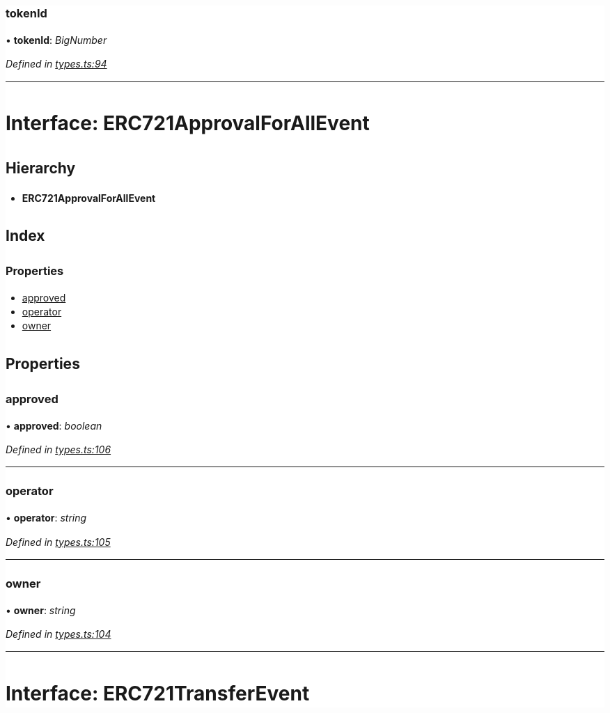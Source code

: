 ### tokenId

• **tokenId**: _BigNumber_

_Defined in [types.ts:94](https://github.com/bbook/0x-mesh/blob/d7f70fc4/packages/rpc-client/src/types.ts#L94)_

<hr />

# Interface: ERC721ApprovalForAllEvent

## Hierarchy

-   **ERC721ApprovalForAllEvent**

## Index

### Properties

-   [approved](#approved)
-   [operator](#operator)
-   [owner](#owner)

## Properties

### approved

• **approved**: _boolean_

_Defined in [types.ts:106](https://github.com/bbook/0x-mesh/blob/d7f70fc4/packages/rpc-client/src/types.ts#L106)_

---

### operator

• **operator**: _string_

_Defined in [types.ts:105](https://github.com/bbook/0x-mesh/blob/d7f70fc4/packages/rpc-client/src/types.ts#L105)_

---

### owner

• **owner**: _string_

_Defined in [types.ts:104](https://github.com/bbook/0x-mesh/blob/d7f70fc4/packages/rpc-client/src/types.ts#L104)_

<hr />

# Interface: ERC721TransferEvent
